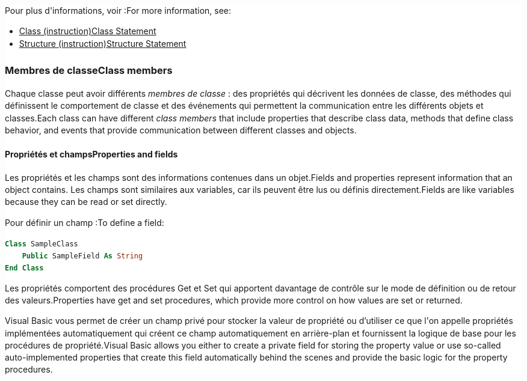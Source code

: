 <span data-ttu-id="fc7b7-132">Pour plus d'informations, voir :</span><span class="sxs-lookup"><span data-stu-id="fc7b7-132">For more information, see:</span></span>

- [<span data-ttu-id="fc7b7-133">Class (instruction)</span><span class="sxs-lookup"><span data-stu-id="fc7b7-133">Class Statement</span></span>](../../../visual-basic/language-reference/statements/class-statement.md)
- [<span data-ttu-id="fc7b7-134">Structure (instruction)</span><span class="sxs-lookup"><span data-stu-id="fc7b7-134">Structure Statement</span></span>](../../../visual-basic/language-reference/statements/structure-statement.md)

### <a name="class-members"></a><span data-ttu-id="fc7b7-135">Membres de classe</span><span class="sxs-lookup"><span data-stu-id="fc7b7-135">Class members</span></span>

<span data-ttu-id="fc7b7-136">Chaque classe peut avoir différents *membres de classe* : des propriétés qui décrivent les données de classe, des méthodes qui définissent le comportement de classe et des événements qui permettent la communication entre les différents objets et classes.</span><span class="sxs-lookup"><span data-stu-id="fc7b7-136">Each class can have different *class members* that include properties that describe class data, methods that define class behavior, and events that provide communication between different classes and objects.</span></span>

#### <a name="properties-and-fields"></a><span data-ttu-id="fc7b7-137">Propriétés et champs</span><span class="sxs-lookup"><span data-stu-id="fc7b7-137">Properties and fields</span></span>

<span data-ttu-id="fc7b7-138">Les propriétés et les champs sont des informations contenues dans un objet.</span><span class="sxs-lookup"><span data-stu-id="fc7b7-138">Fields and properties represent information that an object contains.</span></span> <span data-ttu-id="fc7b7-139">Les champs sont similaires aux variables, car ils peuvent être lus ou définis directement.</span><span class="sxs-lookup"><span data-stu-id="fc7b7-139">Fields are like variables because they can be read or set directly.</span></span>

<span data-ttu-id="fc7b7-140">Pour définir un champ :</span><span class="sxs-lookup"><span data-stu-id="fc7b7-140">To define a field:</span></span>

```vb
Class SampleClass
    Public SampleField As String
End Class
```

<span data-ttu-id="fc7b7-141">Les propriétés comportent des procédures Get et Set qui apportent davantage de contrôle sur le mode de définition ou de retour des valeurs.</span><span class="sxs-lookup"><span data-stu-id="fc7b7-141">Properties have get and set procedures, which provide more control on how values are set or returned.</span></span>

<span data-ttu-id="fc7b7-142">Visual Basic vous permet de créer un champ privé pour stocker la valeur de propriété ou d’utiliser ce que l'on appelle propriétés implémentées automatiquement qui créent ce champ automatiquement en arrière-plan et fournissent la logique de base pour les procédures de propriété.</span><span class="sxs-lookup"><span data-stu-id="fc7b7-142">Visual Basic allows you either to create a private field for storing the property value or use so-called auto-implemented properties that create this field automatically behind the scenes and provide the basic logic for the property procedures.</span></span>
